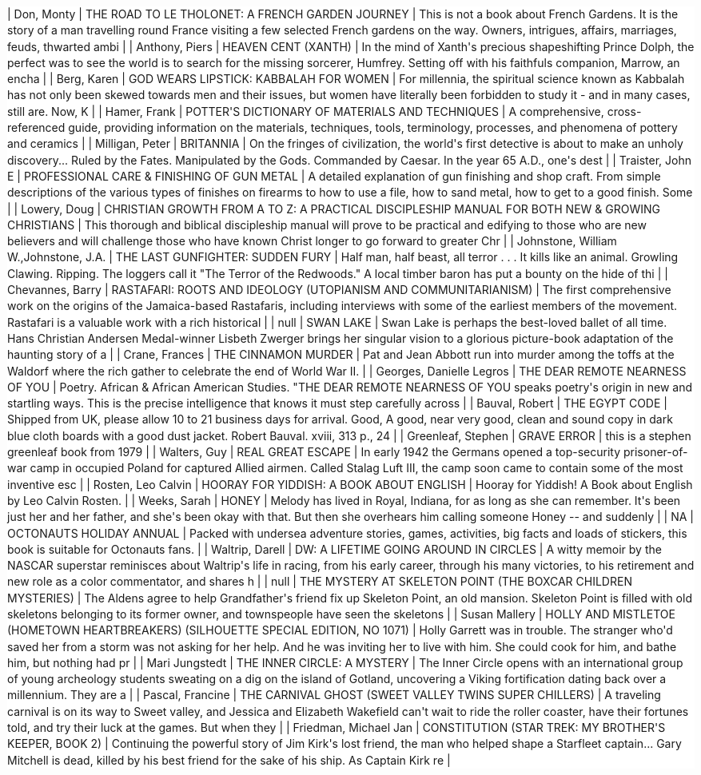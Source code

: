 | Don, Monty | THE ROAD TO LE THOLONET: A FRENCH GARDEN JOURNEY | This is not a book about French Gardens. It is the story of a man travelling round France visiting a few selected French gardens on the way. Owners, intrigues, affairs, marriages, feuds, thwarted ambi |
| Anthony, Piers | HEAVEN CENT (XANTH) |  In the mind of Xanth's precious shapeshifting Prince Dolph, the perfect was to see the world is to search for the missing sorcerer, Humfrey. Setting off with his faithfuls companion, Marrow, an encha |
| Berg, Karen | GOD WEARS LIPSTICK: KABBALAH FOR WOMEN | For millennia, the spiritual science known as Kabbalah has not only been skewed towards men and their issues, but women have literally been forbidden to study it - and in many cases, still are. Now, K |
| Hamer, Frank | POTTER'S DICTIONARY OF MATERIALS AND TECHNIQUES | A comprehensive, cross-referenced guide, providing information on the materials, techniques, tools, terminology, processes, and phenomena of pottery and ceramics |
| Milligan, Peter | BRITANNIA | On the fringes of civilization, the world's first detective is about to make an unholy discovery...    Ruled by the Fates. Manipulated by the Gods. Commanded by Caesar. In the year 65 A.D., one's dest |
| Traister, John E | PROFESSIONAL CARE &AMP; FINISHING OF GUN METAL | A detailed explanation of gun finishing and shop craft. From simple descriptions of the various types of finishes on firearms to how to use a file, how to sand metal, how to get to a good finish. Some |
| Lowery, Doug | CHRISTIAN GROWTH FROM A TO Z: A PRACTICAL DISCIPLESHIP MANUAL FOR BOTH NEW &AMP; GROWING CHRISTIANS | This thorough and biblical discipleship manual will prove to be practical and edifying to those who are new believers and will challenge those who have known Christ longer to go forward to greater Chr |
| Johnstone, William W.,Johnstone, J.A. | THE LAST GUNFIGHTER: SUDDEN FURY | Half man, half beast, all terror . . .    It kills like an animal. Growling Clawing. Ripping. The loggers call it "The Terror of the Redwoods." A local timber baron has put a bounty on the hide of thi |
| Chevannes, Barry | RASTAFARI: ROOTS AND IDEOLOGY (UTOPIANISM AND COMMUNITARIANISM) | The first comprehensive work on the origins of the Jamaica-based Rastafaris, including interviews with some of the earliest members of the movement. Rastafari is a valuable work with a rich historical |
| null | SWAN LAKE | Swan Lake is perhaps the best-loved ballet of all time. Hans Christian Andersen Medal-winner Lisbeth Zwerger brings her singular vision to a glorious picture-book adaptation of the haunting story of a |
| Crane, Frances | THE CINNAMON MURDER | Pat and Jean Abbott run into murder among the toffs at the Waldorf where the rich gather to celebrate the end of World War II. |
| Georges, Danielle Legros | THE DEAR REMOTE NEARNESS OF YOU | Poetry. African & African American Studies. "THE DEAR REMOTE NEARNESS OF YOU speaks poetry's origin in new and startling ways. This is the precise intelligence that knows it must step carefully across |
| Bauval, Robert | THE EGYPT CODE | Shipped from UK, please allow 10 to 21 business days for arrival. Good, A good, near very good, clean and sound copy in dark blue cloth boards with a good dust jacket. Robert Bauval. xviii, 313 p., 24 |
| Greenleaf, Stephen | GRAVE ERROR | this is a stephen greenleaf book from 1979 |
| Walters, Guy | REAL GREAT ESCAPE | In early 1942 the Germans opened a top-security prisoner-of-war camp in occupied Poland for captured Allied airmen. Called Stalag Luft III, the camp soon came to contain some of the most inventive esc |
| Rosten, Leo Calvin | HOORAY FOR YIDDISH: A BOOK ABOUT ENGLISH | Hooray for Yiddish! A Book about English by Leo Calvin Rosten. |
| Weeks, Sarah | HONEY | Melody has lived in Royal, Indiana, for as long as she can remember. It's been just her and her father, and she's been okay with that. But then she overhears him calling someone Honey -- and suddenly  |
| NA | OCTONAUTS HOLIDAY ANNUAL | Packed with undersea adventure stories, games, activities, big facts and loads of stickers, this book is suitable for Octonauts fans. |
| Waltrip, Darell | DW: A LIFETIME GOING AROUND IN CIRCLES | A witty memoir by the NASCAR superstar reminisces about Waltrip's life in racing, from his early career, through his many victories, to his retirement and new role as a color commentator, and shares h |
| null | THE MYSTERY AT SKELETON POINT (THE BOXCAR CHILDREN MYSTERIES) | The Aldens agree to help Grandfather's friend fix up Skeleton Point, an old mansion. Skeleton Point is filled with old skeletons belonging to its former owner, and townspeople have seen the skeletons  |
| Susan Mallery | HOLLY AND MISTLETOE (HOMETOWN HEARTBREAKERS) (SILHOUETTE SPECIAL EDITION, NO 1071) | Holly Garrett was in trouble. The stranger who'd saved her from a storm was not asking for her help. And he was inviting her to live with him. She could cook for him, and bathe him, but nothing had pr |
| Mari Jungstedt | THE INNER CIRCLE: A MYSTERY |  The Inner Circle opens with an international group of young archeology students sweating on a dig on the island of Gotland, uncovering a Viking fortification dating back over a millennium. They are a |
| Pascal, Francine | THE CARNIVAL GHOST (SWEET VALLEY TWINS SUPER CHILLERS) | A traveling carnival is on its way to Sweet valley, and Jessica and Elizabeth Wakefield can't wait to ride the roller coaster, have their fortunes told, and try their luck at the games. But when they  |
| Friedman, Michael Jan | CONSTITUTION (STAR TREK: MY BROTHER'S KEEPER, BOOK 2) | Continuing the powerful story of Jim Kirk's lost friend, the man who helped shape a Starfleet captain...   Gary Mitchell is dead, killed by his best friend for the sake of his ship. As Captain Kirk re |
